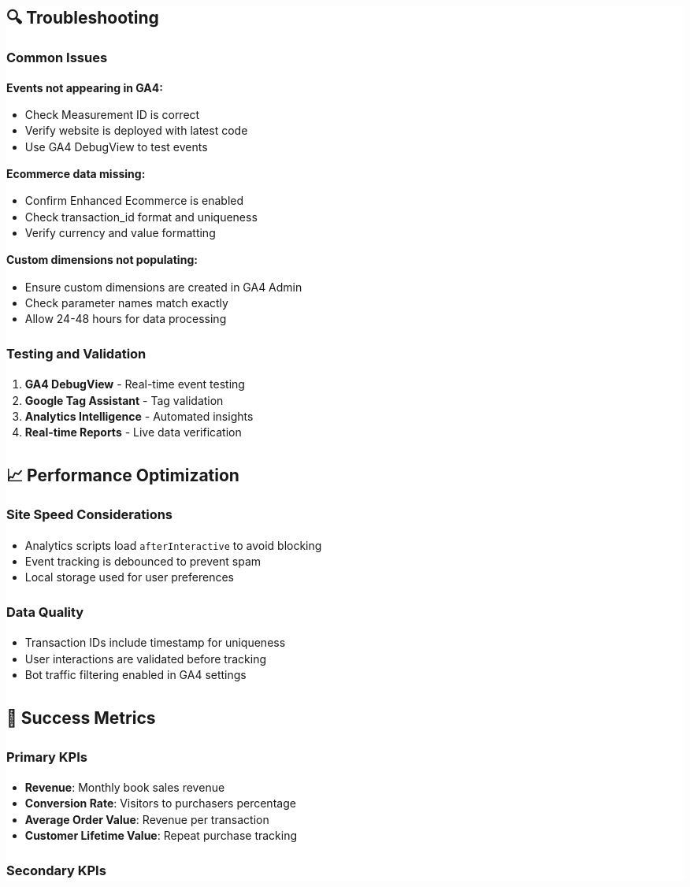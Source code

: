 ## 🔍 Troubleshooting

### Common Issues

**Events not appearing in GA4:**
- Check Measurement ID is correct
- Verify website is deployed with latest code
- Use GA4 DebugView to test events

**Ecommerce data missing:**
- Confirm Enhanced Ecommerce is enabled
- Check transaction_id format and uniqueness
- Verify currency and value formatting

**Custom dimensions not populating:**
- Ensure custom dimensions are created in GA4 Admin
- Check parameter names match exactly
- Allow 24-48 hours for data processing

### Testing and Validation

1. **GA4 DebugView** - Real-time event testing
2. **Google Tag Assistant** - Tag validation
3. **Analytics Intelligence** - Automated insights
4. **Real-time Reports** - Live data verification

## 📈 Performance Optimization

### Site Speed Considerations

- Analytics scripts load `afterInteractive` to avoid blocking
- Event tracking is debounced to prevent spam
- Local storage used for user preferences

### Data Quality

- Transaction IDs include timestamp for uniqueness
- User interactions are validated before tracking
- Bot traffic filtering enabled in GA4 settings

## 🎯 Success Metrics

### Primary KPIs

- **Revenue**: Monthly book sales revenue
- **Conversion Rate**: Visitors to purchasers percentage
- **Average Order Value**: Revenue per transaction
- **Customer Lifetime Value**: Repeat purchase tracking

### Secondary KPIs
